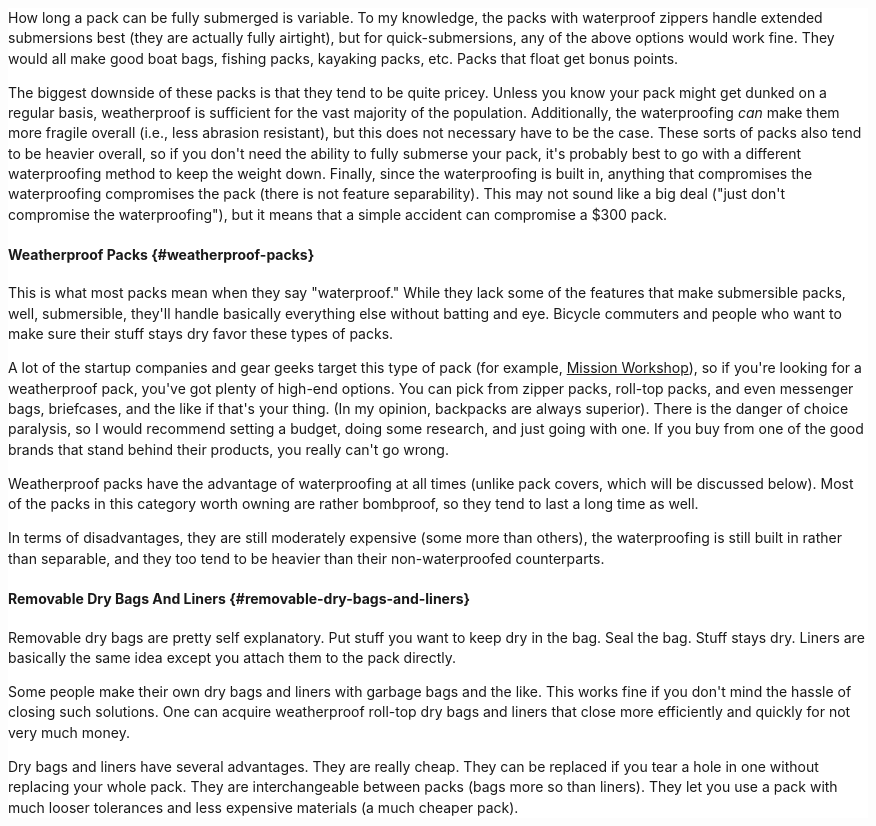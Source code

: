 How long a pack can be fully submerged is variable. To my knowledge, the packs with waterproof zippers handle extended submersions best (they are actually fully airtight), but for quick-submersions, any of the above options would work fine. They would all make good boat bags, fishing packs, kayaking packs, etc. Packs that float get bonus points.

The biggest downside of these packs is that they tend to be quite pricey. Unless you know your pack might get dunked on a regular basis, weatherproof is sufficient for the vast majority of the population. Additionally, the waterproofing _can_ make them more fragile overall (i.e., less abrasion resistant), but this does not necessary have to be the case. These sorts of packs also tend to be heavier overall, so if you don't need the ability to fully submerse your pack, it's probably best to go with a different waterproofing method to keep the weight down. Finally, since the waterproofing is built in, anything that compromises the waterproofing compromises the pack (there is not feature separability). This may not sound like a big deal ("just don't compromise the waterproofing"), but it means that a simple accident can compromise a $300 pack.


#### Weatherproof Packs {#weatherproof-packs}

This is what most packs mean when they say "waterproof." While they lack some of the features that make submersible packs, well, submersible, they'll handle basically everything else without batting and eye. Bicycle commuters and people who want to make sure their stuff stays dry favor these types of packs.

A lot of the startup companies and gear geeks target this type of pack (for example, [Mission Workshop](https://missionworkshop.com/collections/bags-backpacks)), so if you're looking for a weatherproof pack, you've got plenty of high-end options. You can pick from zipper packs, roll-top packs, and even messenger bags, briefcases, and the like if that's your thing. (In my opinion, backpacks are always superior). There is the danger of choice paralysis, so I would recommend setting a budget, doing some research, and just going with one. If you buy from one of the good brands that stand behind their products, you really can't go wrong.

Weatherproof packs have the advantage of waterproofing at all times (unlike pack covers, which will be discussed below). Most of the packs in this category worth owning are rather bombproof, so they tend to last a long time as well.

In terms of disadvantages, they are still moderately expensive (some more than others), the waterproofing is still built in rather than separable, and they too tend to be heavier than their non-waterproofed counterparts.


#### Removable Dry Bags And Liners {#removable-dry-bags-and-liners}

Removable dry bags are pretty self explanatory. Put stuff you want to keep dry in the bag. Seal the bag. Stuff stays dry. Liners are basically the same idea except you attach them to the pack directly.

Some people make their own dry bags and liners with garbage bags and the like. This works fine if you don't mind the hassle of closing such solutions. One can acquire weatherproof roll-top dry bags and liners that close more efficiently and quickly for not very much money.

Dry bags and liners have several advantages. They are really cheap. They can be replaced if you tear a hole in one without replacing your whole pack. They are interchangeable between packs (bags more so than liners). They let you use a pack with much looser tolerances and less expensive materials (a much cheaper pack).
